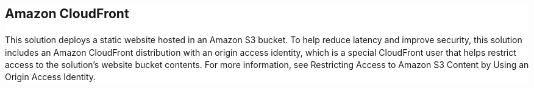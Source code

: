 ## Amazon CloudFront

This solution deploys a static website hosted in an Amazon S3 bucket. To help reduce latency and improve security, this solution includes an Amazon CloudFront distribution with an origin access identity, which is a special CloudFront user that helps restrict access to the solution’s website bucket contents. For more information, see Restricting Access to Amazon S3 Content by Using an Origin Access Identity.

